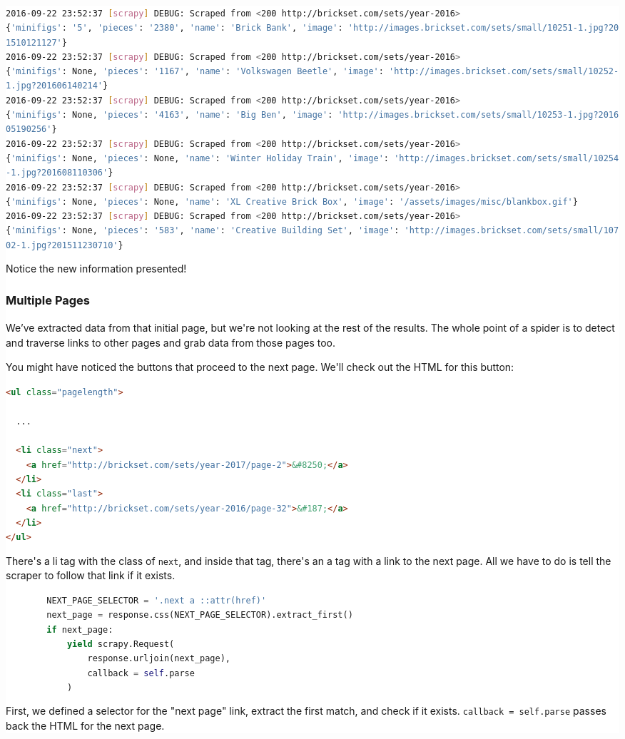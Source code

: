 ``` bash
2016-09-22 23:52:37 [scrapy] DEBUG: Scraped from <200 http://brickset.com/sets/year-2016>
{'minifigs': '5', 'pieces': '2380', 'name': 'Brick Bank', 'image': 'http://images.brickset.com/sets/small/10251-1.jpg?201510121127'}
2016-09-22 23:52:37 [scrapy] DEBUG: Scraped from <200 http://brickset.com/sets/year-2016>
{'minifigs': None, 'pieces': '1167', 'name': 'Volkswagen Beetle', 'image': 'http://images.brickset.com/sets/small/10252-1.jpg?201606140214'}
2016-09-22 23:52:37 [scrapy] DEBUG: Scraped from <200 http://brickset.com/sets/year-2016>
{'minifigs': None, 'pieces': '4163', 'name': 'Big Ben', 'image': 'http://images.brickset.com/sets/small/10253-1.jpg?201605190256'}
2016-09-22 23:52:37 [scrapy] DEBUG: Scraped from <200 http://brickset.com/sets/year-2016>
{'minifigs': None, 'pieces': None, 'name': 'Winter Holiday Train', 'image': 'http://images.brickset.com/sets/small/10254-1.jpg?201608110306'}
2016-09-22 23:52:37 [scrapy] DEBUG: Scraped from <200 http://brickset.com/sets/year-2016>
{'minifigs': None, 'pieces': None, 'name': 'XL Creative Brick Box', 'image': '/assets/images/misc/blankbox.gif'}
2016-09-22 23:52:37 [scrapy] DEBUG: Scraped from <200 http://brickset.com/sets/year-2016>
{'minifigs': None, 'pieces': '583', 'name': 'Creative Building Set', 'image': 'http://images.brickset.com/sets/small/10702-1.jpg?201511230710'}
```

Notice the new information presented! 

### Multiple Pages

We’ve extracted data from that initial page, but we're not looking at the rest of the results. The whole point of a spider is to detect and traverse links to other pages and grab data from those pages too.

You might have noticed the buttons that proceed to the next page. We'll check out the HTML for this button:

``` HTML
<ul class="pagelength">

  ...

  <li class="next">
    <a href="http://brickset.com/sets/year-2017/page-2">&#8250;</a>
  </li>
  <li class="last">
    <a href="http://brickset.com/sets/year-2016/page-32">&#187;</a>
  </li>
</ul>
```

There's a li tag with the class of `next`, and inside that tag, there's an a tag with a link to the next page. All we have to do is tell the scraper to follow that link if it exists.

``` python
        NEXT_PAGE_SELECTOR = '.next a ::attr(href)'
        next_page = response.css(NEXT_PAGE_SELECTOR).extract_first()
        if next_page:
            yield scrapy.Request(
                response.urljoin(next_page),
                callback = self.parse
            )
```            
First, we defined a selector for the "next page" link, extract the first match, and check if it exists. `callback = self.parse` passes back the HTML for the next page.
